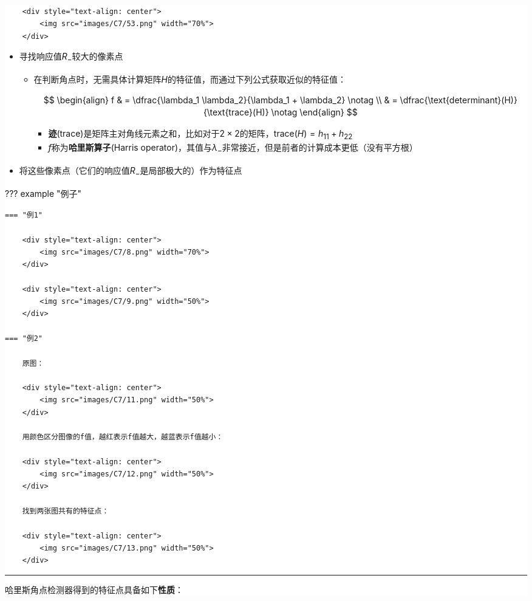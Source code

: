         <div style="text-align: center">
            <img src="images/C7/53.png" width="70%">
        </div>

- 寻找响应值$R_{-}$较大的像素点
    - 在判断角点时，无需具体计算矩阵$H$的特征值，而通过下列公式获取近似的特征值：

        $$
        \begin{align}
        f & = \dfrac{\lambda_1 \lambda_2}{\lambda_1 + \lambda_2} \notag \\
        & = \dfrac{\text{determinant}(H)}{\text{trace}(H)} \notag
        \end{align}
        $$

        - **迹**(trace)是矩阵主对角线元素之和，比如对于$2 \times 2$的矩阵，$\text{trace}(H) = h_{11} + h_{22}$
        - $f$称为**哈里斯算子**(Harris operator)，其值与$\lambda_-$非常接近，但是前者的计算成本更低（没有平方根）

- 将这些像素点（它们的响应值$R_{-}$是局部极大的）作为特征点


??? example "例子"

    === "例1"

        <div style="text-align: center">
            <img src="images/C7/8.png" width="70%">
        </div>

        <div style="text-align: center">
            <img src="images/C7/9.png" width="50%">
        </div>

    === "例2"

        原图：

        <div style="text-align: center">
            <img src="images/C7/11.png" width="50%">
        </div>

        用颜色区分图像的f值，越红表示f值越大，越蓝表示f值越小：

        <div style="text-align: center">
            <img src="images/C7/12.png" width="50%">
        </div>

        找到两张图共有的特征点：

        <div style="text-align: center">
            <img src="images/C7/13.png" width="50%">
        </div>

---
哈里斯角点检测器得到的特征点具备如下**性质**：
